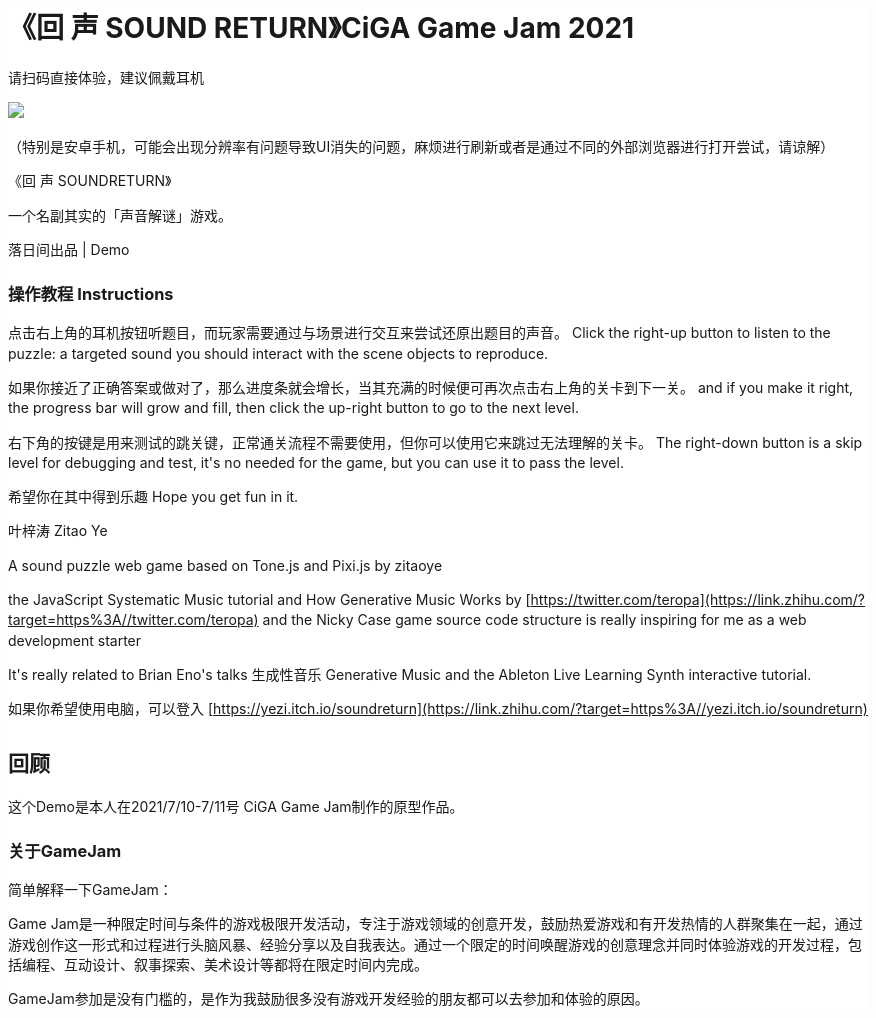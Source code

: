 # 《回 声 SOUND RETURN》CiGA Game Jam 2021

请扫码直接体验，建议佩戴耳机

![](https://pic1.zhimg.com/80/v2-fc4da345e230b2da24f867f6b3cb5f44\_720w.jpg)

（特别是安卓手机，可能会出现分辨率有问题导致UI消失的问题，麻烦进行刷新或者是通过不同的外部浏览器进行打开尝试，请谅解）

《回 声 SOUNDRETURN》

一个名副其实的「声音解谜」游戏。

落日间出品 | Demo



### 操作教程 Instructions

点击右上角的耳机按钮听题目，而玩家需要通过与场景进行交互来尝试还原出题目的声音。 Click the right-up button to listen to the puzzle: a targeted sound you should interact with the scene objects to reproduce.

如果你接近了正确答案或做对了，那么进度条就会增长，当其充满的时候便可再次点击右上角的关卡到下一关。 and if you make it right, the progress bar will grow and fill, then click the up-right button to go to the next level.

右下角的按键是用来测试的跳关键，正常通关流程不需要使用，但你可以使用它来跳过无法理解的关卡。 The right-down button is a skip level for debugging and test, it's no needed for the game, but you can use it to pass the level.

希望你在其中得到乐趣 Hope you get fun in it.



叶梓涛 Zitao Ye



A sound puzzle web game based on Tone.js and Pixi.js by zitaoye

the JavaScript Systematic Music tutorial and How Generative Music Works by [https://twitter.com/teropa](https://link.zhihu.com/?target=https%3A//twitter.com/teropa) and the Nicky Case game source code structure is really inspiring for me as a web development starter

It's really related to Brian Eno's talks 生成性音乐 Generative Music and the Ableton Live Learning Synth interactive tutorial.

如果你希望使用电脑，可以登入 [https://yezi.itch.io/soundreturn](https://link.zhihu.com/?target=https%3A//yezi.itch.io/soundreturn)

## 回顾

这个Demo是本人在2021/7/10-7/11号 CiGA Game Jam制作的原型作品。

### 关于GameJam

简单解释一下GameJam：

Game Jam是一种限定时间与条件的游戏极限开发活动，专注于游戏领域的创意开发，鼓励热爱游戏和有开发热情的人群聚集在一起，通过游戏创作这一形式和过程进行头脑风暴、经验分享以及自我表达。通过一个限定的时间唤醒游戏的创意理念并同时体验游戏的开发过程，包括编程、互动设计、叙事探索、美术设计等都将在限定时间内完成。

GameJam参加是没有门槛的，是作为我鼓励很多没有游戏开发经验的朋友都可以去参加和体验的原因。

